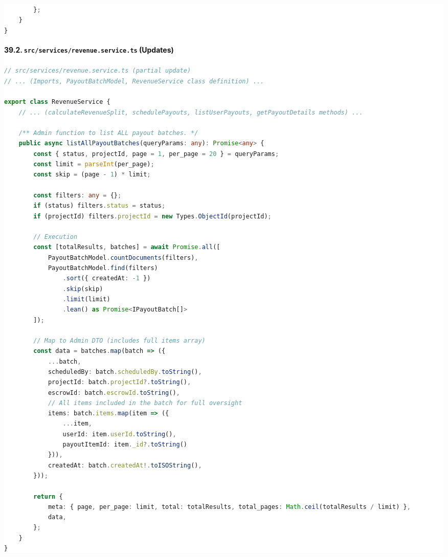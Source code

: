 ```typescript
        };
    }
}
```

#### **39.2. `src/services/revenue.service.ts` (Updates)**

```typescript
// src/services/revenue.service.ts (partial update)
// ... (Imports, PayoutBatchModel, RevenueService class definition) ...

export class RevenueService {
    // ... (calculateRevenueSplit, schedulePayouts, listUserPayouts, getPayoutDetails methods) ...

    /** Admin function to list ALL payout batches. */
    public async listAllPayoutBatches(queryParams: any): Promise<any> {
        const { status, projectId, page = 1, per_page = 20 } = queryParams;
        const limit = parseInt(per_page);
        const skip = (page - 1) * limit;
        
        const filters: any = {};
        if (status) filters.status = status;
        if (projectId) filters.projectId = new Types.ObjectId(projectId);

        // Execution
        const [totalResults, batches] = await Promise.all([
            PayoutBatchModel.countDocuments(filters),
            PayoutBatchModel.find(filters)
                .sort({ createdAt: -1 })
                .skip(skip)
                .limit(limit)
                .lean() as Promise<IPayoutBatch[]>
        ]);
        
        // Map to Admin DTO (includes full items array)
        const data = batches.map(batch => ({
            ...batch,
            scheduledBy: batch.scheduledBy.toString(),
            projectId: batch.projectId?.toString(),
            escrowId: batch.escrowId.toString(),
            // All items included in the batch for full oversight
            items: batch.items.map(item => ({ 
                ...item, 
                userId: item.userId.toString(), 
                payoutItemId: item._id?.toString() 
            })),
            createdAt: batch.createdAt!.toISOString(),
        }));

        return {
            meta: { page, per_page: limit, total: totalResults, total_pages: Math.ceil(totalResults / limit) },
            data,
        };
    }
}
```

